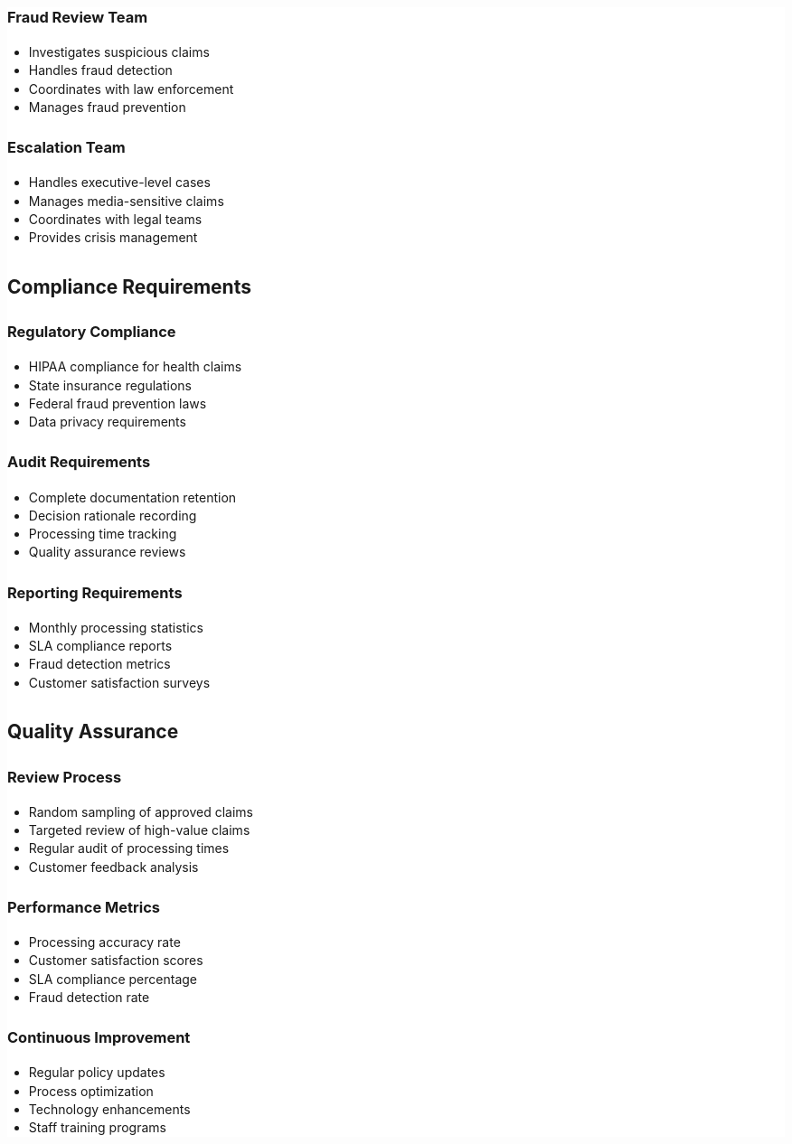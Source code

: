 ### Fraud Review Team
- Investigates suspicious claims
- Handles fraud detection
- Coordinates with law enforcement
- Manages fraud prevention

### Escalation Team
- Handles executive-level cases
- Manages media-sensitive claims
- Coordinates with legal teams
- Provides crisis management

## Compliance Requirements

### Regulatory Compliance
- HIPAA compliance for health claims
- State insurance regulations
- Federal fraud prevention laws
- Data privacy requirements

### Audit Requirements
- Complete documentation retention
- Decision rationale recording
- Processing time tracking
- Quality assurance reviews

### Reporting Requirements
- Monthly processing statistics
- SLA compliance reports
- Fraud detection metrics
- Customer satisfaction surveys

## Quality Assurance

### Review Process
- Random sampling of approved claims
- Targeted review of high-value claims
- Regular audit of processing times
- Customer feedback analysis

### Performance Metrics
- Processing accuracy rate
- Customer satisfaction scores
- SLA compliance percentage
- Fraud detection rate

### Continuous Improvement
- Regular policy updates
- Process optimization
- Technology enhancements
- Staff training programs
